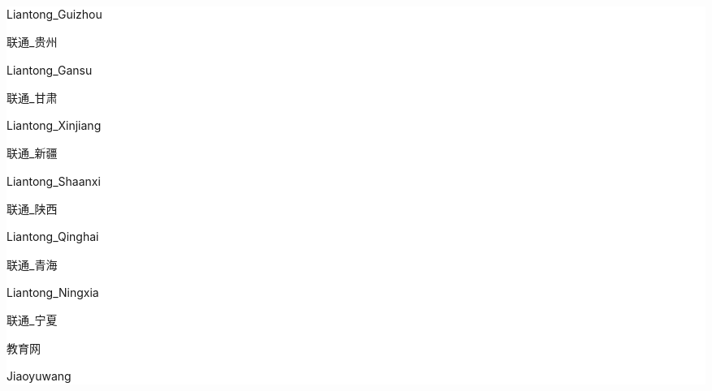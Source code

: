 <tr id="zh-cn_topic_0084006833_row24717038162150"><td class="cellrowborder" valign="top" headers="mcps1.1.4.1.1 "><p id="zh-cn_topic_0084006833_p55923082162150"><a name="zh-cn_topic_0084006833_p55923082162150"></a><a name="zh-cn_topic_0084006833_p55923082162150"></a>Liantong_Guizhou</p>
</td>
<td class="cellrowborder" valign="top" headers="mcps1.1.4.1.2 "><p id="zh-cn_topic_0084006833_p33475827162150"><a name="zh-cn_topic_0084006833_p33475827162150"></a><a name="zh-cn_topic_0084006833_p33475827162150"></a>联通_贵州</p>
</td>
</tr>
<tr id="zh-cn_topic_0084006833_row32846992162150"><td class="cellrowborder" valign="top" headers="mcps1.1.4.1.1 "><p id="zh-cn_topic_0084006833_p43360662162150"><a name="zh-cn_topic_0084006833_p43360662162150"></a><a name="zh-cn_topic_0084006833_p43360662162150"></a>Liantong_Gansu</p>
</td>
<td class="cellrowborder" valign="top" headers="mcps1.1.4.1.2 "><p id="zh-cn_topic_0084006833_p22552733162150"><a name="zh-cn_topic_0084006833_p22552733162150"></a><a name="zh-cn_topic_0084006833_p22552733162150"></a>联通_甘肃</p>
</td>
</tr>
<tr id="zh-cn_topic_0084006833_row1648008162150"><td class="cellrowborder" valign="top" headers="mcps1.1.4.1.1 "><p id="zh-cn_topic_0084006833_p66379827162150"><a name="zh-cn_topic_0084006833_p66379827162150"></a><a name="zh-cn_topic_0084006833_p66379827162150"></a>Liantong_Xinjiang</p>
</td>
<td class="cellrowborder" valign="top" headers="mcps1.1.4.1.2 "><p id="zh-cn_topic_0084006833_p8056882162150"><a name="zh-cn_topic_0084006833_p8056882162150"></a><a name="zh-cn_topic_0084006833_p8056882162150"></a>联通_新疆</p>
</td>
</tr>
<tr id="zh-cn_topic_0084006833_row5403077162150"><td class="cellrowborder" valign="top" headers="mcps1.1.4.1.1 "><p id="zh-cn_topic_0084006833_p34996062162150"><a name="zh-cn_topic_0084006833_p34996062162150"></a><a name="zh-cn_topic_0084006833_p34996062162150"></a>Liantong_Shaanxi</p>
</td>
<td class="cellrowborder" valign="top" headers="mcps1.1.4.1.2 "><p id="zh-cn_topic_0084006833_p16108735162150"><a name="zh-cn_topic_0084006833_p16108735162150"></a><a name="zh-cn_topic_0084006833_p16108735162150"></a>联通_陕西</p>
</td>
</tr>
<tr id="zh-cn_topic_0084006833_row10760890162150"><td class="cellrowborder" valign="top" headers="mcps1.1.4.1.1 "><p id="zh-cn_topic_0084006833_p66325787162150"><a name="zh-cn_topic_0084006833_p66325787162150"></a><a name="zh-cn_topic_0084006833_p66325787162150"></a>Liantong_Qinghai</p>
</td>
<td class="cellrowborder" valign="top" headers="mcps1.1.4.1.2 "><p id="zh-cn_topic_0084006833_p3679705162150"><a name="zh-cn_topic_0084006833_p3679705162150"></a><a name="zh-cn_topic_0084006833_p3679705162150"></a>联通_青海</p>
</td>
</tr>
<tr id="zh-cn_topic_0084006833_row33117350162150"><td class="cellrowborder" valign="top" headers="mcps1.1.4.1.1 "><p id="zh-cn_topic_0084006833_p65259706162150"><a name="zh-cn_topic_0084006833_p65259706162150"></a><a name="zh-cn_topic_0084006833_p65259706162150"></a>Liantong_Ningxia</p>
</td>
<td class="cellrowborder" valign="top" headers="mcps1.1.4.1.2 "><p id="zh-cn_topic_0084006833_p51544797162150"><a name="zh-cn_topic_0084006833_p51544797162150"></a><a name="zh-cn_topic_0084006833_p51544797162150"></a>联通_宁夏</p>
</td>
</tr>
<tr id="zh-cn_topic_0084006833_row2315599518911"><td class="cellrowborder" rowspan="39" valign="top" width="22.802280228022802%" headers="mcps1.1.4.1.1 "><p id="zh-cn_topic_0084006833_p62302733162150"><a name="zh-cn_topic_0084006833_p62302733162150"></a><a name="zh-cn_topic_0084006833_p62302733162150"></a>教育网</p>
</td>
<td class="cellrowborder" valign="top" width="42.16421642164216%" headers="mcps1.1.4.1.2 "><p id="zh-cn_topic_0084006833_p5912817818911"><a name="zh-cn_topic_0084006833_p5912817818911"></a><a name="zh-cn_topic_0084006833_p5912817818911"></a>Jiaoyuwang</p>
</td>